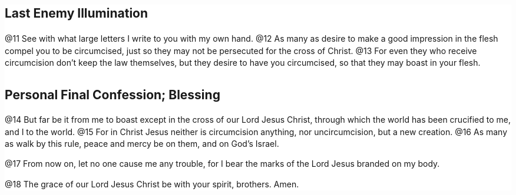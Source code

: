 ## Last Enemy Illumination

@11 See with what large letters I write to you with my own hand. 
@12 As many as desire to make a good impression in the flesh compel you to be circumcised, just so they may not be persecuted for the cross of Christ. 
@13 For even they who receive circumcision don’t keep the law themselves, but they desire to have you circumcised, so that they may boast in your flesh.

## Personal Final Confession; Blessing
@14 But far be it from me to boast except in the cross of our Lord Jesus Christ, through which the world has been crucified to me, and I to the world. 
@15 For in Christ Jesus neither is circumcision anything, nor uncircumcision, but a new creation. 
@16 As many as walk by this rule, peace and mercy be on them, and on God’s Israel. 

@17 From now on, let no one cause me any trouble, for I bear the marks of the Lord Jesus branded on my body. 

@18 The grace of our Lord Jesus Christ be with your spirit, brothers. Amen. 